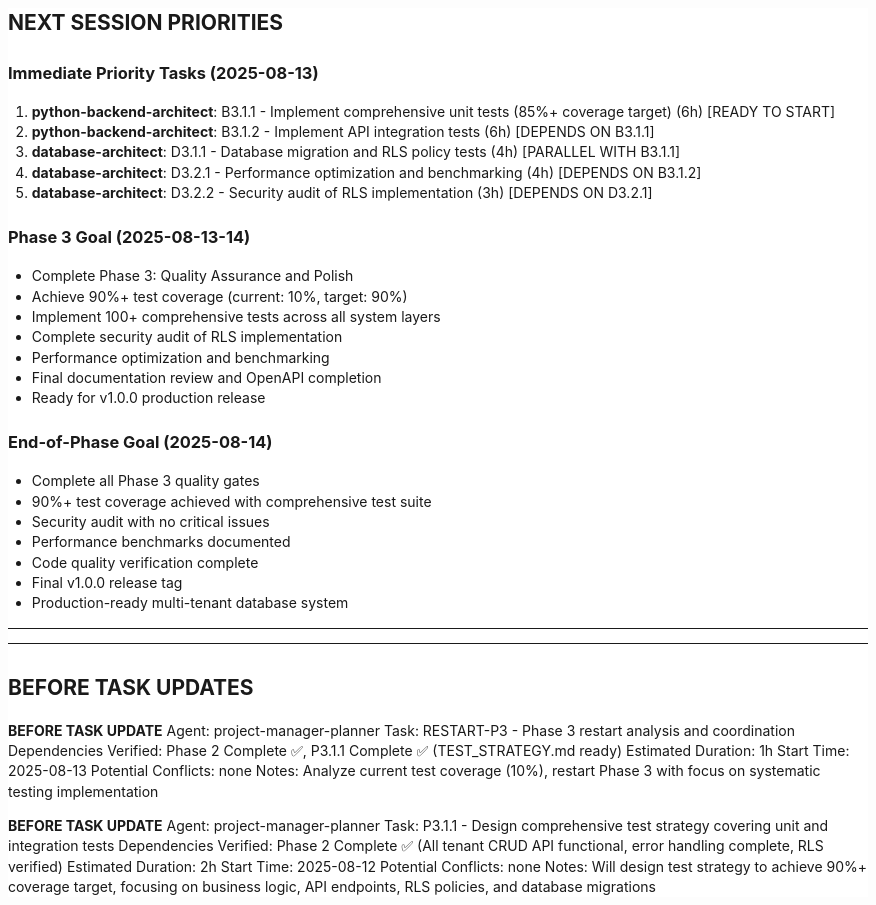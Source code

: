 
## NEXT SESSION PRIORITIES

### Immediate Priority Tasks (2025-08-13)
1. **python-backend-architect**: B3.1.1 - Implement comprehensive unit tests (85%+ coverage target) (6h) [READY TO START]
2. **python-backend-architect**: B3.1.2 - Implement API integration tests (6h) [DEPENDS ON B3.1.1]
3. **database-architect**: D3.1.1 - Database migration and RLS policy tests (4h) [PARALLEL WITH B3.1.1]
4. **database-architect**: D3.2.1 - Performance optimization and benchmarking (4h) [DEPENDS ON B3.1.2]
5. **database-architect**: D3.2.2 - Security audit of RLS implementation (3h) [DEPENDS ON D3.2.1]

### Phase 3 Goal (2025-08-13-14)
- Complete Phase 3: Quality Assurance and Polish
- Achieve 90%+ test coverage (current: 10%, target: 90%)
- Implement 100+ comprehensive tests across all system layers
- Complete security audit of RLS implementation
- Performance optimization and benchmarking
- Final documentation review and OpenAPI completion
- Ready for v1.0.0 production release

### End-of-Phase Goal (2025-08-14)
- Complete all Phase 3 quality gates
- 90%+ test coverage achieved with comprehensive test suite
- Security audit with no critical issues
- Performance benchmarks documented
- Code quality verification complete
- Final v1.0.0 release tag
- Production-ready multi-tenant database system

---

---

## BEFORE TASK UPDATES

**BEFORE TASK UPDATE**
Agent: project-manager-planner
Task: RESTART-P3 - Phase 3 restart analysis and coordination
Dependencies Verified: Phase 2 Complete ✅, P3.1.1 Complete ✅ (TEST_STRATEGY.md ready)
Estimated Duration: 1h
Start Time: 2025-08-13
Potential Conflicts: none
Notes: Analyze current test coverage (10%), restart Phase 3 with focus on systematic testing implementation

**BEFORE TASK UPDATE**
Agent: project-manager-planner
Task: P3.1.1 - Design comprehensive test strategy covering unit and integration tests
Dependencies Verified: Phase 2 Complete ✅ (All tenant CRUD API functional, error handling complete, RLS verified)
Estimated Duration: 2h
Start Time: 2025-08-12
Potential Conflicts: none
Notes: Will design test strategy to achieve 90%+ coverage target, focusing on business logic, API endpoints, RLS policies, and database migrations

